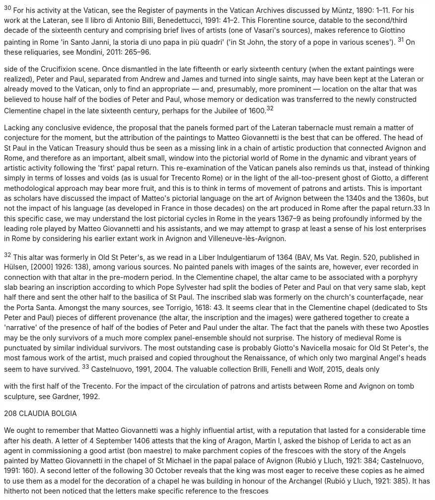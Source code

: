 <sup>30</sup> For his activity at the Vatican, see the Register of payments in the Vatican Archives discussed by Müntz, 1890: 1–11. For his work at the Lateran, see Il libro di Antonio Billi, Benedettucci, 1991: 41–2. This Florentine source, datable to the second/third decade of the sixteenth century and comprising brief lives of artists (one of Vasari's sources), makes reference to Giottino painting in Rome 'in Santo Janni, la storia di uno papa in più quadri' ('in St John, the story of a pope in various scenes'). <sup>31</sup> On these reliquaries, see Mondini, 2011: 265–96.

side of the Crucifixion scene. Once dismantled in the late fifteenth or early sixteenth century (when the extant paintings were realized), Peter and Paul, separated from Andrew and James and turned into single saints, may have been kept at the Lateran or already moved to the Vatican, only to find an appropriate — and, presumably, more prominent — location on the altar that was believed to house half of the bodies of Peter and Paul, whose memory or dedication was transferred to the newly constructed Clementine chapel in the late sixteenth century, perhaps for the Jubilee of 1600.<sup>32</sup>

Lacking any conclusive evidence, the proposal that the panels formed part of the Lateran tabernacle must remain a matter of conjecture for the moment, but the attribution of the paintings to Matteo Giovannetti is the best that can be offered. The head of St Paul in the Vatican Treasury should thus be seen as a missing link in a chain of artistic production that connected Avignon and Rome, and therefore as an important, albeit small, window into the pictorial world of Rome in the dynamic and vibrant years of artistic activity following the 'first' papal return. This re-examination of the Vatican panels also reminds us that, instead of thinking simply in terms of losses and voids (as is usual for Trecento Rome) or in the light of the all-too-present ghost of Giotto, a different methodological approach may bear more fruit, and this is to think in terms of movement of patrons and artists. This is important as scholars have discussed the impact of Matteo's pictorial language on the art of Avignon between the 1340s and the 1360s, but not the impact of his language (as developed in France in those decades) on the art produced in Rome after the papal return.33 In this specific case, we may understand the lost pictorial cycles in Rome in the years 1367–9 as being profoundly informed by the leading role played by Matteo Giovannetti and his assistants, and we may attempt to grasp at least a sense of his lost enterprises in Rome by considering his earlier extant work in Avignon and Villeneuve-lès-Avignon.

<sup>32</sup> This altar was formerly in Old St Peter's, as we read in a Liber Indulgentiarum of 1364 (BAV, Ms Vat. Regin. 520, published in Hülsen, [2000] 1926: 138), among various sources. No painted panels with images of the saints are, however, ever recorded in connection with that altar in the pre-modern period. In the Clementine chapel, the altar came to be associated with a porphyry slab bearing an inscription according to which Pope Sylvester had split the bodies of Peter and Paul on that very same slab, kept half there and sent the other half to the basilica of St Paul. The inscribed slab was formerly on the church's counterfaçade, near the Porta Santa. Amongst the many sources, see Torrigio, 1618: 43. It seems clear that in the Clementine chapel (dedicated to Sts Peter and Paul) pieces of different provenance (the altar, the inscription and the images) were gathered together to create a 'narrative' of the presence of half of the bodies of Peter and Paul under the altar. The fact that the panels with these two Apostles may be the only survivors of a much more complex panel-ensemble should not surprise. The history of medieval Rome is punctuated by similar individual survivors. The most outstanding case is probably Giotto's Navicella mosaic for Old St Peter's, the most famous work of the artist, much praised and copied throughout the Renaissance, of which only two marginal Angel's heads seem to have survived. <sup>33</sup> Castelnuovo, 1991, 2004. The valuable collection Brilli, Fenelli and Wolf, 2015, deals only

with the first half of the Trecento. For the impact of the circulation of patrons and artists between Rome and Avignon on tomb sculpture, see Gardner, 1992.

208 CLAUDIA BOLGIA

We ought to remember that Matteo Giovannetti was a highly influential artist, with a reputation that lasted for a considerable time after his death. A letter of 4 September 1406 attests that the king of Aragon, Martin I, asked the bishop of Lerida to act as an agent in commissioning a good artist (bon maestre) to make parchment copies of the frescoes with the story of the Angels painted by Matteo Giovannetti in the chapel of St Michael in the papal palace of Avignon (Rubió y Lluch, 1921: 384; Castelnuovo, 1991: 160). A second letter of the following 30 October reveals that the king was most eager to receive these copies as he aimed to use them as a model for the decoration of a chapel he was building in honour of the Archangel (Rubió y Lluch, 1921: 385). It has hitherto not been noticed that the letters make specific reference to the frescoes
